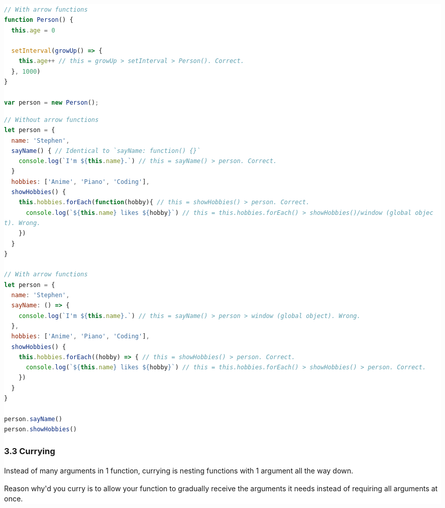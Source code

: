 ```js
// With arrow functions
function Person() {
  this.age = 0

  setInterval(growUp() => {
    this.age++ // this = growUp > setInterval > Person(). Correct.
  }, 1000)
}

var person = new Person();
```
```js
// Without arrow functions
let person = {
  name: 'Stephen',
  sayName() { // Identical to `sayName: function() {}`
    console.log(`I'm ${this.name}.`) // this = sayName() > person. Correct.
  }
  hobbies: ['Anime', 'Piano', 'Coding'],
  showHobbies() {
    this.hobbies.forEach(function(hobby){ // this = showHobbies() > person. Correct.
      console.log(`${this.name} likes ${hobby}`) // this = this.hobbies.forEach() > showHobbies()/window (global object). Wrong.
    })
  }
}

// With arrow functions
let person = {
  name: 'Stephen',
  sayName: () => {
    console.log(`I'm ${this.name}.`) // this = sayName() > person > window (global object). Wrong.
  },
  hobbies: ['Anime', 'Piano', 'Coding'],
  showHobbies() {
    this.hobbies.forEach((hobby) => { // this = showHobbies() > person. Correct.
      console.log(`${this.name} likes ${hobby}`) // this = this.hobbies.forEach() > showHobbies() > person. Correct.
    })
  }
}

person.sayName()
person.showHobbies()
```

### 3.3 Currying
Instead of many arguments in 1 function, currying is nesting functions with 1 argument all the way down.

Reason why'd you curry is to allow your function to gradually receive the arguments it needs instead of requiring all arguments at once.


[ES6-part-0]: https://stephenkoo.github.io/notes/ES6-condensed-part-0/
[ES6-part-2]: https://stephenkoo.github.io/notes/ES6-condensed-part-2/
[ES6-part-3]: https://stephenkoo.github.io/notes/ES6-condensed-part-3/